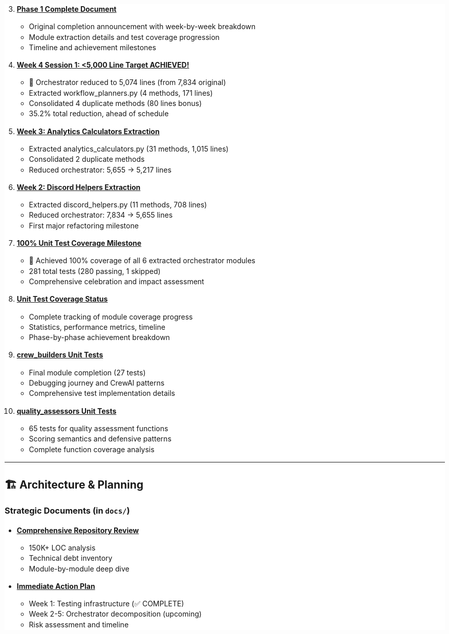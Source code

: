 3. **[Phase 1 Complete Document](./docs/PHASE_1_COMPLETE.md)**
   - Original completion announcement with week-by-week breakdown
   - Module extraction details and test coverage progression
   - Timeline and achievement milestones

3. **[Week 4 Session 1: <5,000 Line Target ACHIEVED!](./docs/WEEK_4_SESSION_1_COMPLETE.md)**
   - 🎯 Orchestrator reduced to 5,074 lines (from 7,834 original)
   - Extracted workflow_planners.py (4 methods, 171 lines)
   - Consolidated 4 duplicate methods (80 lines bonus)
   - 35.2% total reduction, ahead of schedule

4. **[Week 3: Analytics Calculators Extraction](./docs/WEEK_3_SESSION_5_ANALYTICS_COMPLETE.md)**
   - Extracted analytics_calculators.py (31 methods, 1,015 lines)
   - Consolidated 2 duplicate methods
   - Reduced orchestrator: 5,655 → 5,217 lines

5. **[Week 2: Discord Helpers Extraction](./docs/WEEK_2_DISCORD_HELPERS_COMPLETE.md)**
   - Extracted discord_helpers.py (11 methods, 708 lines)
   - Reduced orchestrator: 7,834 → 5,655 lines
   - First major refactoring milestone

6. **[100% Unit Test Coverage Milestone](./100_PERCENT_UNIT_TEST_COVERAGE_MILESTONE_2025_01_04.md)**
   - 🎉 Achieved 100% coverage of all 6 extracted orchestrator modules
   - 281 total tests (280 passing, 1 skipped)
   - Comprehensive celebration and impact assessment

7. **[Unit Test Coverage Status](./UNIT_TEST_COVERAGE_STATUS_2025_01_04.md)**
   - Complete tracking of module coverage progress
   - Statistics, performance metrics, timeline
   - Phase-by-phase achievement breakdown

8. **[crew_builders Unit Tests](./CREW_BUILDERS_UNIT_TESTS_COMPLETE_2025_01_04.md)**
   - Final module completion (27 tests)
   - Debugging journey and CrewAI patterns
   - Comprehensive test implementation details

9. **[quality_assessors Unit Tests](./QUALITY_ASSESSORS_UNIT_TESTS_COMPLETE.md)**
   - 65 tests for quality assessment functions
   - Scoring semantics and defensive patterns
   - Complete function coverage analysis

---

## 🏗️ Architecture & Planning

### Strategic Documents (in `docs/`)

- **[Comprehensive Repository Review](./docs/COMPREHENSIVE_REPOSITORY_REVIEW_2025_01_04.md)**
  - 150K+ LOC analysis
  - Technical debt inventory
  - Module-by-module deep dive

- **[Immediate Action Plan](./docs/IMMEDIATE_ACTION_PLAN_2025_01_04.md)**
  - Week 1: Testing infrastructure (✅ COMPLETE)
  - Week 2-5: Orchestrator decomposition (upcoming)
  - Risk assessment and timeline
